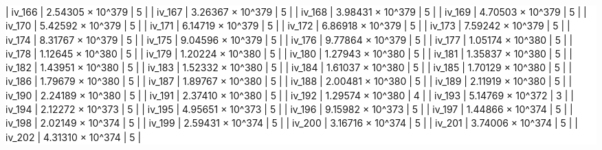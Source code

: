 | iv_166 | 2.54305 × 10^379 | 5 |
| iv_167 | 3.26367 × 10^379 | 5 |
| iv_168 | 3.98431 × 10^379 | 5 |
| iv_169 | 4.70503 × 10^379 | 5 |
| iv_170 | 5.42592 × 10^379 | 5 |
| iv_171 | 6.14719 × 10^379 | 5 |
| iv_172 | 6.86918 × 10^379 | 5 |
| iv_173 | 7.59242 × 10^379 | 5 |
| iv_174 | 8.31767 × 10^379 | 5 |
| iv_175 | 9.04596 × 10^379 | 5 |
| iv_176 | 9.77864 × 10^379 | 5 |
| iv_177 | 1.05174 × 10^380 | 5 |
| iv_178 | 1.12645 × 10^380 | 5 |
| iv_179 | 1.20224 × 10^380 | 5 |
| iv_180 | 1.27943 × 10^380 | 5 |
| iv_181 | 1.35837 × 10^380 | 5 |
| iv_182 | 1.43951 × 10^380 | 5 |
| iv_183 | 1.52332 × 10^380 | 5 |
| iv_184 | 1.61037 × 10^380 | 5 |
| iv_185 | 1.70129 × 10^380 | 5 |
| iv_186 | 1.79679 × 10^380 | 5 |
| iv_187 | 1.89767 × 10^380 | 5 |
| iv_188 | 2.00481 × 10^380 | 5 |
| iv_189 | 2.11919 × 10^380 | 5 |
| iv_190 | 2.24189 × 10^380 | 5 |
| iv_191 | 2.37410 × 10^380 | 5 |
| iv_192 | 1.29574 × 10^380 | 4 |
| iv_193 | 5.14769 × 10^372 | 3 |
| iv_194 | 2.12272 × 10^373 | 5 |
| iv_195 | 4.95651 × 10^373 | 5 |
| iv_196 | 9.15982 × 10^373 | 5 |
| iv_197 | 1.44866 × 10^374 | 5 |
| iv_198 | 2.02149 × 10^374 | 5 |
| iv_199 | 2.59431 × 10^374 | 5 |
| iv_200 | 3.16716 × 10^374 | 5 |
| iv_201 | 3.74006 × 10^374 | 5 |
| iv_202 | 4.31310 × 10^374 | 5 |